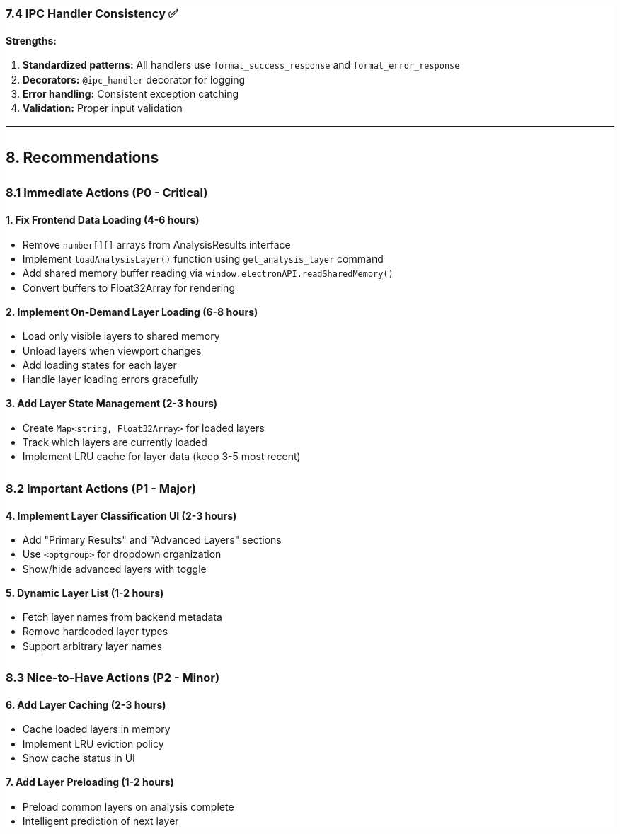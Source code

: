 ### 7.4 IPC Handler Consistency ✅

**Strengths:**
1. **Standardized patterns:** All handlers use `format_success_response` and `format_error_response`
2. **Decorators:** `@ipc_handler` decorator for logging
3. **Error handling:** Consistent exception catching
4. **Validation:** Proper input validation

---

## 8. Recommendations

### 8.1 Immediate Actions (P0 - Critical)

**1. Fix Frontend Data Loading (4-6 hours)**
- Remove `number[][]` arrays from AnalysisResults interface
- Implement `loadAnalysisLayer()` function using `get_analysis_layer` command
- Add shared memory buffer reading via `window.electronAPI.readSharedMemory()`
- Convert buffers to Float32Array for rendering

**2. Implement On-Demand Layer Loading (6-8 hours)**
- Load only visible layers to shared memory
- Unload layers when viewport changes
- Add loading states for each layer
- Handle layer loading errors gracefully

**3. Add Layer State Management (2-3 hours)**
- Create `Map<string, Float32Array>` for loaded layers
- Track which layers are currently loaded
- Implement LRU cache for layer data (keep 3-5 most recent)

### 8.2 Important Actions (P1 - Major)

**4. Implement Layer Classification UI (2-3 hours)**
- Add "Primary Results" and "Advanced Layers" sections
- Use `<optgroup>` for dropdown organization
- Show/hide advanced layers with toggle

**5. Dynamic Layer List (1-2 hours)**
- Fetch layer names from backend metadata
- Remove hardcoded layer types
- Support arbitrary layer names

### 8.3 Nice-to-Have Actions (P2 - Minor)

**6. Add Layer Caching (2-3 hours)**
- Cache loaded layers in memory
- Implement LRU eviction policy
- Show cache status in UI

**7. Add Layer Preloading (1-2 hours)**
- Preload common layers on analysis complete
- Intelligent prediction of next layer
